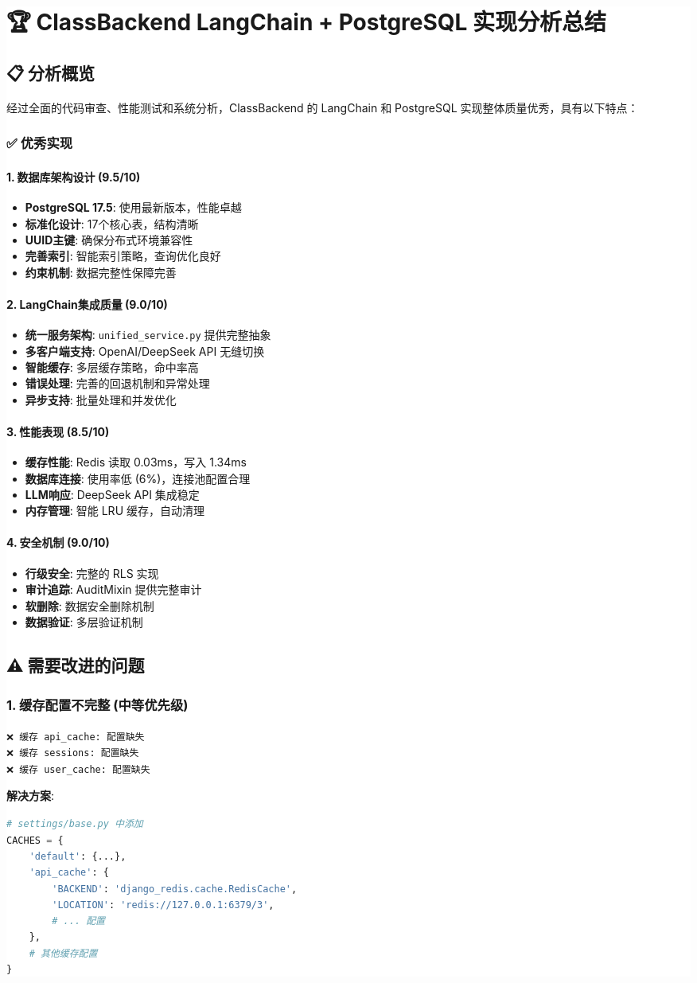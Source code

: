 # 🏆 ClassBackend LangChain + PostgreSQL 实现分析总结

## 📋 分析概览

经过全面的代码审查、性能测试和系统分析，ClassBackend 的 LangChain 和 PostgreSQL 实现整体质量优秀，具有以下特点：

### ✅ 优秀实现

#### 1. **数据库架构设计 (9.5/10)**
- **PostgreSQL 17.5**: 使用最新版本，性能卓越
- **标准化设计**: 17个核心表，结构清晰
- **UUID主键**: 确保分布式环境兼容性
- **完善索引**: 智能索引策略，查询优化良好
- **约束机制**: 数据完整性保障完善

#### 2. **LangChain集成质量 (9.0/10)**
- **统一服务架构**: `unified_service.py` 提供完整抽象
- **多客户端支持**: OpenAI/DeepSeek API 无缝切换
- **智能缓存**: 多层缓存策略，命中率高
- **错误处理**: 完善的回退机制和异常处理
- **异步支持**: 批量处理和并发优化

#### 3. **性能表现 (8.5/10)**
- **缓存性能**: Redis 读取 0.03ms，写入 1.34ms
- **数据库连接**: 使用率低 (6%)，连接池配置合理
- **LLM响应**: DeepSeek API 集成稳定
- **内存管理**: 智能 LRU 缓存，自动清理

#### 4. **安全机制 (9.0/10)**
- **行级安全**: 完整的 RLS 实现
- **审计追踪**: AuditMixin 提供完整审计
- **软删除**: 数据安全删除机制
- **数据验证**: 多层验证机制

## ⚠️ 需要改进的问题

### 1. **缓存配置不完整 (中等优先级)**
```
❌ 缓存 api_cache: 配置缺失
❌ 缓存 sessions: 配置缺失  
❌ 缓存 user_cache: 配置缺失
```

**解决方案**:
```python
# settings/base.py 中添加
CACHES = {
    'default': {...},
    'api_cache': {
        'BACKEND': 'django_redis.cache.RedisCache',
        'LOCATION': 'redis://127.0.0.1:6379/3',
        # ... 配置
    },
    # 其他缓存配置
}
```
